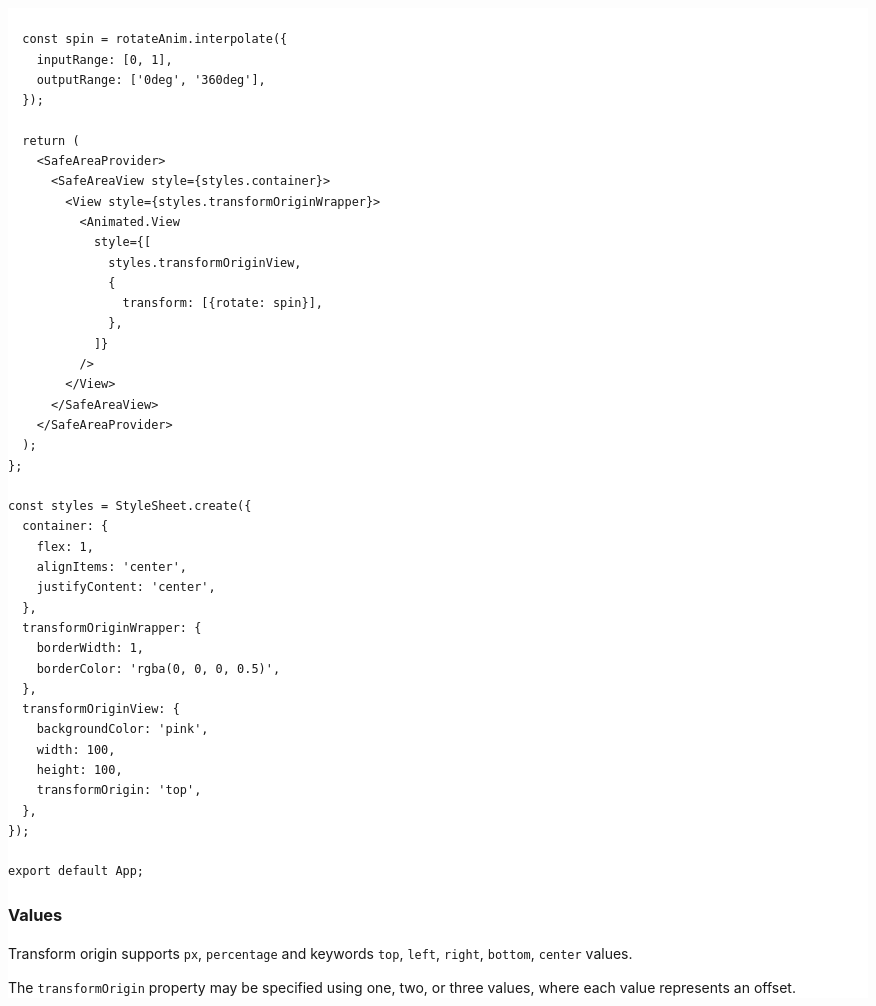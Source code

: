 ```SnackPlayer name=TransformOrigin%20Example

  const spin = rotateAnim.interpolate({
    inputRange: [0, 1],
    outputRange: ['0deg', '360deg'],
  });

  return (
    <SafeAreaProvider>
      <SafeAreaView style={styles.container}>
        <View style={styles.transformOriginWrapper}>
          <Animated.View
            style={[
              styles.transformOriginView,
              {
                transform: [{rotate: spin}],
              },
            ]}
          />
        </View>
      </SafeAreaView>
    </SafeAreaProvider>
  );
};

const styles = StyleSheet.create({
  container: {
    flex: 1,
    alignItems: 'center',
    justifyContent: 'center',
  },
  transformOriginWrapper: {
    borderWidth: 1,
    borderColor: 'rgba(0, 0, 0, 0.5)',
  },
  transformOriginView: {
    backgroundColor: 'pink',
    width: 100,
    height: 100,
    transformOrigin: 'top',
  },
});

export default App;
```

### Values

Transform origin supports `px`, `percentage` and keywords `top`, `left`, `right`, `bottom`, `center` values.

The `transformOrigin` property may be specified using one, two, or three values, where each value represents an offset.
